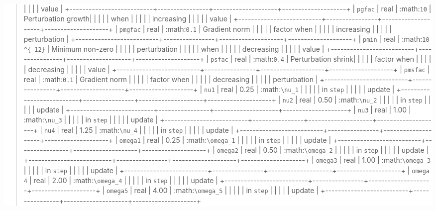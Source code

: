 >    |                          |                |                    | value              |
>    +--------------------------+----------------+--------------------+--------------------+
>    |          ``pgfac``       | real           | :math:`10`         | Perturbation growth|
>    |                          |                |                    | when               |
>    |                          |                |                    | increasing         |
>    |                          |                |                    | value              |
>    +--------------------------+----------------+--------------------+--------------------+
>    |          ``pmgfac``      | real           | :math:`0.1`        | Gradient norm      |
>    |                          |                |                    | factor when        |
>    |                          |                |                    | increasing         |
>    |                          |                |                    | perturbation       |
>    +--------------------------+----------------+--------------------+--------------------+
>    |          ``pmin``        | real           | :math:`10^{-12}`   | Minimum non-zero   |
>    |                          |                |                    | perturbation       |
>    |                          |                |                    | when               |
>    |                          |                |                    | decreasing         |
>    |                          |                |                    | value              |
>    +--------------------------+----------------+--------------------+--------------------+
>    |          ``psfac``       | real           | :math:`0.4`        | Perturbation shrink|
>    |                          |                |                    | factor when        |
>    |                          |                |                    | decreasing         |
>    |                          |                |                    | value              |
>    +--------------------------+----------------+--------------------+--------------------+
>    |          ``pmsfac``      | real           | :math:`0.1`        | Gradient norm      |
>    |                          |                |                    | factor when        |
>    |                          |                |                    | decreasing         |
>    |                          |                |                    | perturbation       |
>    +--------------------------+----------------+--------------------+--------------------+
>    |          ``nu1``         | real           | 0.25               | :math:`\nu_1`      |
>    |                          |                |                    | in ``step``        |
>    |                          |                |                    | update             |
>    +--------------------------+----------------+--------------------+--------------------+
>    |          ``nu2``         | real           | 0.50               | :math:`\nu_2`      |
>    |                          |                |                    | in ``step``        |
>    |                          |                |                    | update             |
>    +--------------------------+----------------+--------------------+--------------------+
>    |          ``nu3``         | real           | 1.00               | :math:`\nu_3`      |
>    |                          |                |                    | in ``step``        |
>    |                          |                |                    | update             |
>    +--------------------------+----------------+--------------------+--------------------+
>    |          ``nu4``         | real           | 1.25               | :math:`\nu_4`      |
>    |                          |                |                    | in ``step``        |
>    |                          |                |                    | update             |
>    +--------------------------+----------------+--------------------+--------------------+
>    |          ``omega1``      | real           | 0.25               | :math:`\omega_1`   |
>    |                          |                |                    | in ``step``        |
>    |                          |                |                    | update             |
>    +--------------------------+----------------+--------------------+--------------------+
>    |          ``omega2``      | real           | 0.50               | :math:`\omega_2`   |
>    |                          |                |                    | in ``step``        |
>    |                          |                |                    | update             |
>    +--------------------------+----------------+--------------------+--------------------+
>    |          ``omega3``      | real           | 1.00               | :math:`\omega_3`   |
>    |                          |                |                    | in ``step``        |
>    |                          |                |                    | update             |
>    +--------------------------+----------------+--------------------+--------------------+
>    |          ``omega4``      | real           | 2.00               | :math:`\omega_4`   |
>    |                          |                |                    | in ``step``        |
>    |                          |                |                    | update             |
>    +--------------------------+----------------+--------------------+--------------------+
>    |          ``omega5``      | real           | 4.00               | :math:`\omega_5`   |
>    |                          |                |                    | in ``step``        |
>    |                          |                |                    | update             |
>    +--------------------------+----------------+--------------------+--------------------+
